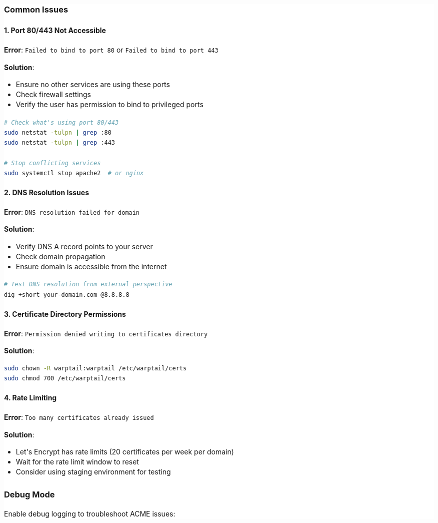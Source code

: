 ### Common Issues

#### 1. Port 80/443 Not Accessible

**Error**: `Failed to bind to port 80` or `Failed to bind to port 443`

**Solution**:
- Ensure no other services are using these ports
- Check firewall settings
- Verify the user has permission to bind to privileged ports

```bash
# Check what's using port 80/443
sudo netstat -tulpn | grep :80
sudo netstat -tulpn | grep :443

# Stop conflicting services
sudo systemctl stop apache2  # or nginx
```

#### 2. DNS Resolution Issues

**Error**: `DNS resolution failed for domain`

**Solution**:
- Verify DNS A record points to your server
- Check domain propagation
- Ensure domain is accessible from the internet

```bash
# Test DNS resolution from external perspective
dig +short your-domain.com @8.8.8.8
```

#### 3. Certificate Directory Permissions

**Error**: `Permission denied writing to certificates directory`

**Solution**:
```bash
sudo chown -R warptail:warptail /etc/warptail/certs
sudo chmod 700 /etc/warptail/certs
```

#### 4. Rate Limiting

**Error**: `Too many certificates already issued`

**Solution**:
- Let's Encrypt has rate limits (20 certificates per week per domain)
- Wait for the rate limit window to reset
- Consider using staging environment for testing

### Debug Mode

Enable debug logging to troubleshoot ACME issues:
